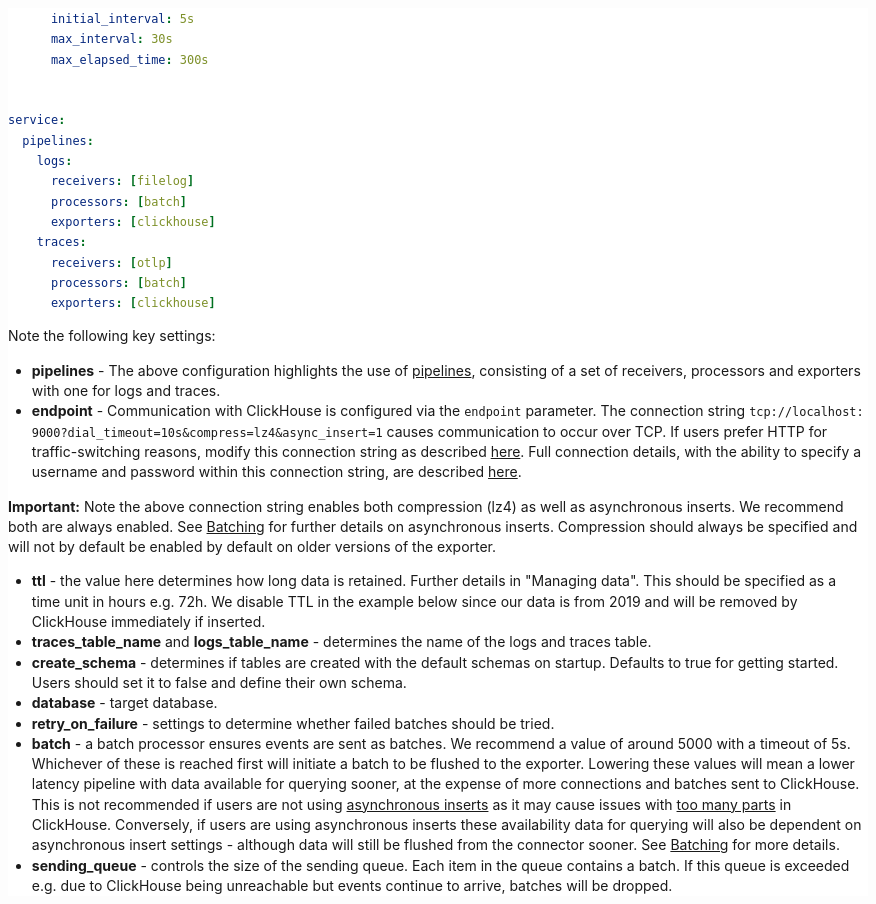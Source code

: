 ```yaml
      initial_interval: 5s
      max_interval: 30s
      max_elapsed_time: 300s


service:
  pipelines:
    logs:
      receivers: [filelog]
      processors: [batch]
      exporters: [clickhouse]
    traces:
      receivers: [otlp]
      processors: [batch]
      exporters: [clickhouse]
```

Note the following key settings:

- **pipelines** - The above configuration highlights the use of [pipelines](https://opentelemetry.io/docs/collector/configuration/#pipelines), consisting of a set of receivers, processors and exporters with one for logs and traces. 
- **endpoint** - Communication with ClickHouse is configured via the `endpoint` parameter. The connection string `tcp://localhost:9000?dial_timeout=10s&compress=lz4&async_insert=1` causes communication to occur over TCP. If users prefer HTTP for traffic-switching reasons, modify this connection string as described [here](https://github.com/open-telemetry/opentelemetry-collector-contrib/blob/main/exporter/clickhouseexporter/README.md#configuration-options). Full connection details, with the ability to specify a username and password within this connection string, are described [here](https://github.com/open-telemetry/opentelemetry-collector-contrib/blob/main/exporter/clickhouseexporter/README.md#configuration-options).

**Important:** Note the above connection string enables both compression (lz4) as well as asynchronous inserts. We recommend both are always enabled. See [Batching](#batching) for further details on asynchronous inserts. Compression should always be specified and will not by default be enabled by default on older versions of the exporter.

- **ttl** - the value here determines how long data is retained. Further details in "Managing data". This should be specified as a time unit in hours e.g. 72h. We disable TTL in the example below since our data is from 2019 and will be removed by ClickHouse immediately if inserted. 
- **traces_table_name** and **logs_table_name** - determines the name of the logs and traces table.
- **create_schema** - determines if tables are created with the default schemas on startup. Defaults to true for getting started. Users should set it to false and define their own schema.
- **database** - target database.
- **retry_on_failure** - settings to determine whether failed batches should be tried. 
- **batch** - a batch processor ensures events are sent as batches. We recommend a value of around 5000 with a timeout of 5s. Whichever of these is reached first will initiate a batch to be flushed to the exporter. Lowering these values will mean a lower latency pipeline with data available for querying sooner, at the expense of more connections and batches sent to ClickHouse. This is not recommended if users are not using [asynchronous inserts](https://clickhouse.com/blog/asynchronous-data-inserts-in-clickhouse) as it may cause issues with [too many parts](https://clickhouse.com/blog/common-getting-started-issues-with-clickhouse#1-too-many-parts) in ClickHouse. Conversely, if users are using asynchronous inserts these availability data for querying will also be dependent on asynchronous insert settings - although data will still be flushed from the connector sooner. See [Batching](#batching) for more details.
- **sending_queue** - controls the size of the sending queue. Each item in the queue contains a batch. If this queue is exceeded e.g. due to ClickHouse being unreachable but events continue to arrive, batches will be dropped. 
